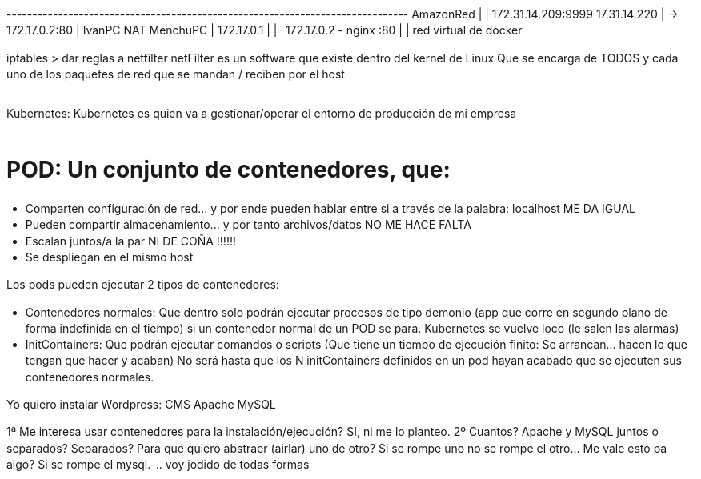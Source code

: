 

------------------------------------------------------------------------------ AmazonRed
 |                                                                  |
172.31.14.209:9999                                               17.31.14.220
 |              -> 172.17.0.2:80                                    |
IvanPC NAT                                                        MenchuPC
 |
172.17.0.1
 |
 |- 172.17.0.2 - nginx :80
 |
 | red virtual de docker
 
iptables > dar reglas a netfilter
netFilter es un software que existe dentro del kernel de Linux
Que se encarga de TODOS y cada uno de los paquetes de red que se mandan / reciben por el host

---
Kubernetes: Kubernetes es quien va a gestionar/operar el entorno de producción de mi empresa

# POD: Un conjunto de contenedores, que:

- Comparten configuración de red... y por ende pueden hablar entre si a través de la palabra: localhost         ME DA IGUAL
- Pueden compartir almacenamiento... y por tanto archivos/datos                                                 NO ME HACE FALTA
- Escalan juntos/a la par                                                                                       NI DE COÑA !!!!!!
- Se despliegan en el mismo host

Los pods pueden ejecutar 2 tipos de contenedores:
- Contenedores normales: Que dentro solo podrán ejecutar procesos de tipo demonio (app que corre en segundo plano de forma indefinida en el tiempo)
    si un contenedor normal de un POD se para. Kubernetes se vuelve loco (le salen las alarmas)
- InitContainers:        Que podrán ejecutar comandos o scripts (Que tiene un tiempo de ejecución finito: Se arrancan... hacen lo que tengan que hacer y acaban)
No será hasta que los N initContainers definidos en un pod hayan acabado que se ejecuten sus contenedores normales.


Yo quiero instalar Wordpress: CMS
    Apache
    MySQL

1ª Me interesa usar contenedores para la instalación/ejecución? SI, ni me lo planteo.
2º Cuantos? 
    Apache y MySQL juntos o separados?
        Separados? Para que quiero abstraer (airlar) uno de otro?
            Si se rompe uno no se rompe el otro... Me vale esto pa algo? Si se rompe el mysql.-.. voy jodido de todas formas
            